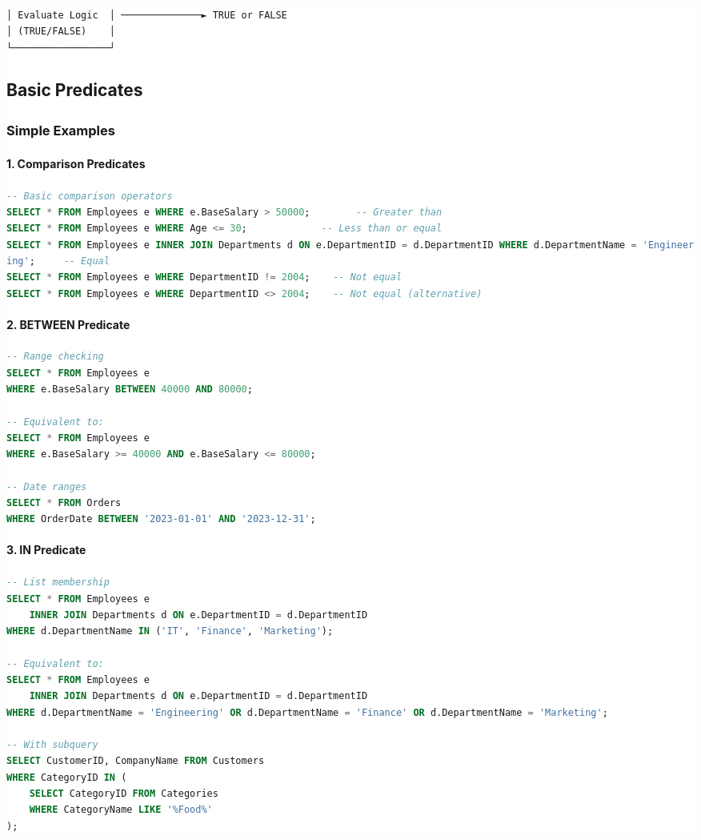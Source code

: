 ```
│ Evaluate Logic  │ ──────────────► TRUE or FALSE
│ (TRUE/FALSE)    │
└─────────────────┘
```

## Basic Predicates

### Simple Examples

#### 1. Comparison Predicates
```sql
-- Basic comparison operators
SELECT * FROM Employees e WHERE e.BaseSalary > 50000;        -- Greater than
SELECT * FROM Employees e WHERE Age <= 30;             -- Less than or equal
SELECT * FROM Employees e INNER JOIN Departments d ON e.DepartmentID = d.DepartmentID WHERE d.DepartmentName = 'Engineering';     -- Equal
SELECT * FROM Employees e WHERE DepartmentID != 2004;    -- Not equal
SELECT * FROM Employees e WHERE DepartmentID <> 2004;    -- Not equal (alternative)
```

#### 2. BETWEEN Predicate
```sql
-- Range checking
SELECT * FROM Employees e 
WHERE e.BaseSalary BETWEEN 40000 AND 80000;

-- Equivalent to:
SELECT * FROM Employees e 
WHERE e.BaseSalary >= 40000 AND e.BaseSalary <= 80000;

-- Date ranges
SELECT * FROM Orders 
WHERE OrderDate BETWEEN '2023-01-01' AND '2023-12-31';
```

#### 3. IN Predicate
```sql
-- List membership
SELECT * FROM Employees e
    INNER JOIN Departments d ON e.DepartmentID = d.DepartmentID 
WHERE d.DepartmentName IN ('IT', 'Finance', 'Marketing');

-- Equivalent to:
SELECT * FROM Employees e
    INNER JOIN Departments d ON e.DepartmentID = d.DepartmentID 
WHERE d.DepartmentName = 'Engineering' OR d.DepartmentName = 'Finance' OR d.DepartmentName = 'Marketing';

-- With subquery
SELECT CustomerID, CompanyName FROM Customers 
WHERE CategoryID IN (
    SELECT CategoryID FROM Categories 
    WHERE CategoryName LIKE '%Food%'
);
```
